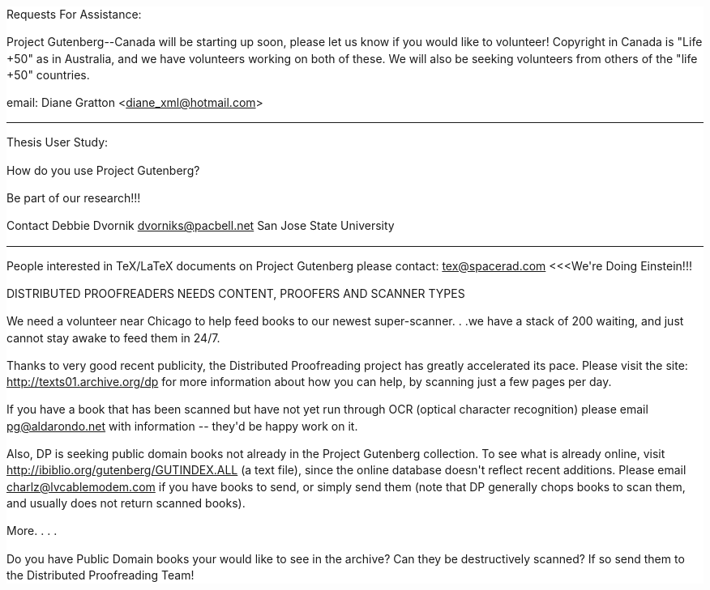 Requests For Assistance:

Project Gutenberg--Canada will be starting up soon,
please let us know if you would like to volunteer!
Copyright in Canada is "Life +50" as in Australia,
and we have volunteers working on both of these.
We will also be seeking volunteers from others of
the "life +50" countries.

email:  Diane Gratton &lt;diane_xml@hotmail.com&gt;

***

Thesis User Study:

How do you use Project Gutenberg?

Be part of our research!!!

Contact Debbie Dvornik
dvorniks@pacbell.net
San Jose State University

***

People interested in TeX/LaTeX documents on Project Gutenberg
please contact:  tex@spacerad.com  &lt;&lt;&lt;We're Doing Einstein!!!


DISTRIBUTED PROOFREADERS NEEDS CONTENT, PROOFERS AND SCANNER TYPES

We need a volunteer near Chicago to help feed books to our newest
super-scanner. . .we have a stack of 200 waiting, and just cannot
stay awake to feed them in 24/7.

Thanks to very good recent publicity, the Distributed Proofreading
project has greatly accelerated its pace.   Please visit the site:
http://texts01.archive.org/dp for more information about how you can
help, by scanning just a few pages per day.

If you have a book that has been scanned but have not yet run through
OCR (optical character recognition) please email pg@aldarondo.net
with information -- they'd be happy work on it.

Also, DP is seeking public domain books not already in the
Project Gutenberg collection.  To see what is already online, visit
http://ibiblio.org/gutenberg/GUTINDEX.ALL (a text file), since the
online database doesn't reflect recent additions.  Please email
charlz@lvcablemodem.com if you have books to send, or simply send them
(note that DP generally chops books to scan them, and usually does not
return scanned books).

More. . . .

Do you have Public Domain books your would like to see in the archive?
Can they be destructively scanned? If so send them to the Distributed
Proofreading Team!

